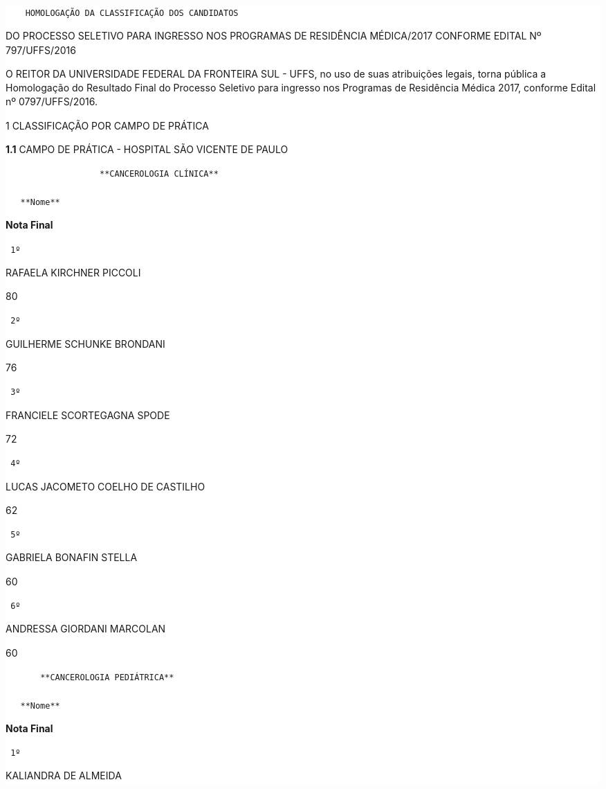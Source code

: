         HOMOLOGAÇÃO DA CLASSIFICAÇÃO DOS CANDIDATOS  

DO PROCESSO SELETIVO PARA INGRESSO NOS PROGRAMAS DE RESIDÊNCIA MÉDICA/2017 CONFORME EDITAL Nº 797/UFFS/2016

 O REITOR DA UNIVERSIDADE FEDERAL DA FRONTEIRA SUL - UFFS, no uso de suas atribuições legais, torna pública a Homologação do Resultado Final do Processo Seletivo para ingresso nos Programas de Residência Médica 2017, conforme Edital nº 0797/UFFS/2016. 

 1 CLASSIFICAÇÃO POR CAMPO DE PRÁTICA

 **1.1** CAMPO DE PRÁTICA - HOSPITAL SÃO VICENTE DE PAULO

                       **CANCEROLOGIA CLÍNICA**

       **Nome**

   **Nota Final**

     1º

   RAFAELA KIRCHNER PICCOLI

   80

     2º

   GUILHERME SCHUNKE BRONDANI

   76

     3º

   FRANCIELE SCORTEGAGNA SPODE

   72

     4º

   LUCAS JACOMETO COELHO DE CASTILHO

   62

     5º

   GABRIELA BONAFIN STELLA

   60

     6º

   ANDRESSA GIORDANI MARCOLAN

   60

           **CANCEROLOGIA PEDIÁTRICA**

       **Nome**

   **Nota Final**

     1º

   KALIANDRA DE ALMEIDA
